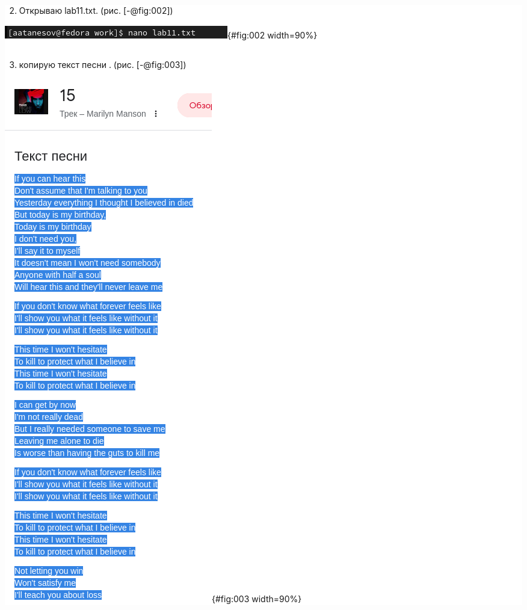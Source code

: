 ##

2. Открываю lab11.txt. (рис. [-@fig:002])

![ Использую команду nano ](image/2.png){#fig:002 width=90%}

##

3. копирую текст песни . (рис. [-@fig:003])

![ Использую Браузер ](image/3.png){#fig:003 width=90%}
